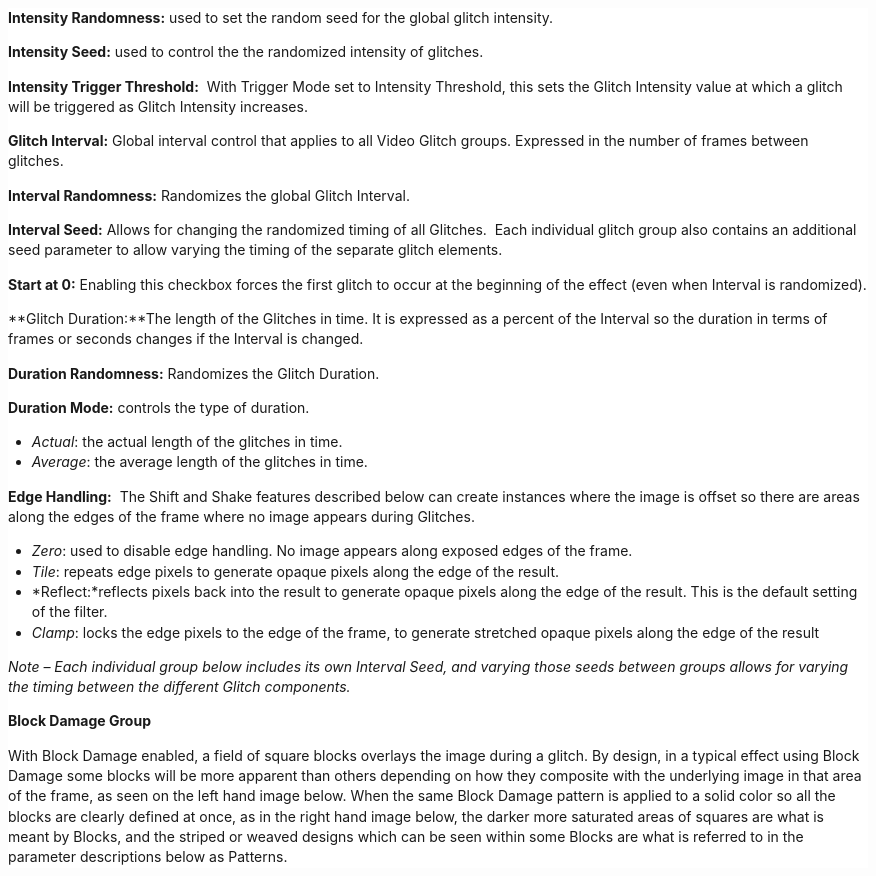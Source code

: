 
**Intensity Randomness:** used to set the random seed for the global glitch intensity.


**Intensity Seed:** used to control the the randomized intensity of glitches.


**Intensity Trigger Threshold:**  With Trigger Mode set to Intensity Threshold, this sets the Glitch Intensity value at which a glitch will be triggered as Glitch Intensity increases.


**Glitch Interval:** Global interval control that applies to all Video Glitch groups. Expressed in the number of frames between glitches.


**Interval Randomness:** Randomizes the global Glitch Interval.


**Interval Seed:** Allows for changing the randomized timing of all Glitches.  Each individual glitch group also contains an additional seed parameter to allow varying the timing of the separate glitch elements.


**Start at 0:** Enabling this checkbox forces the first glitch to occur at the beginning of the effect (even when Interval is randomized).


**Glitch Duration:**The length of the Glitches in time. It is expressed as a percent of the Interval so the duration in terms of frames or seconds changes if the Interval is changed.


**Duration Randomness:** Randomizes the Glitch Duration.


**Duration Mode:** controls the type of duration.


* *Actual*: the actual length of the glitches in time.
* *Average*: the average length of the glitches in time.


**Edge Handling:**  The Shift and Shake features described below can create instances where the image is offset so there are areas along the edges of the frame where no image appears during Glitches.   



* *Zero*: used to disable edge handling. No image appears along exposed edges of the frame.
* *Tile*: repeats edge pixels to generate opaque pixels along the edge of the result.
* *Reflect:*reflects pixels back into the result to generate opaque pixels along the edge of the result. This is the default setting of the filter.
* *Clamp*: locks the edge pixels to the edge of the frame, to generate stretched opaque pixels along the edge of the result


*Note – Each individual group below includes its own Interval Seed, and varying those seeds between groups allows for varying the timing between the different Glitch components.*


**Block Damage Group**


With Block Damage enabled, a field of square blocks overlays the image during a glitch. By design, in a typical effect using Block Damage some blocks will be more apparent than others depending on how they composite with the underlying image in that area of the frame, as seen on the left hand image below. When the same Block Damage pattern is applied to a solid color so all the blocks are clearly defined at once, as in the right hand image below, the darker more saturated areas of squares are what is meant by Blocks, and the striped or weaved designs which can be seen within some Blocks are what is referred to in the parameter descriptions below as Patterns.
